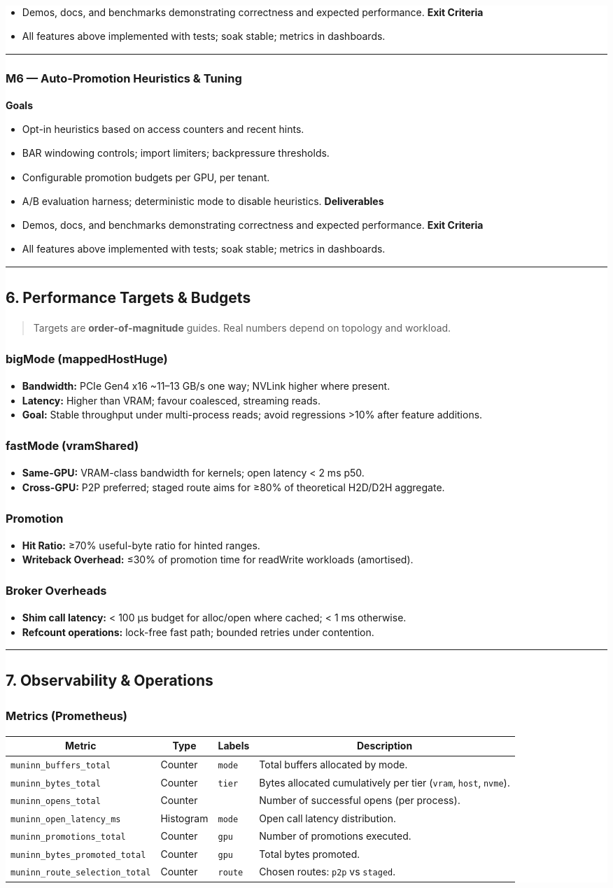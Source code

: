- Demos, docs, and benchmarks demonstrating correctness and expected performance.
**Exit Criteria**

- All features above implemented with tests; soak stable; metrics in dashboards.

---
### **M6 — Auto-Promotion Heuristics & Tuning**
**Goals**

- Opt-in heuristics based on access counters and recent hints.
- BAR windowing controls; import limiters; backpressure thresholds.
- Configurable promotion budgets per GPU, per tenant.
- A/B evaluation harness; deterministic mode to disable heuristics.
**Deliverables**

- Demos, docs, and benchmarks demonstrating correctness and expected performance.
**Exit Criteria**

- All features above implemented with tests; soak stable; metrics in dashboards.

---

## 6. Performance Targets & Budgets

> Targets are **order-of-magnitude** guides. Real numbers depend on topology and workload.

### bigMode (mappedHostHuge)
- **Bandwidth:** PCIe Gen4 x16 ~11–13 GB/s one way; NVLink higher where present.
- **Latency:** Higher than VRAM; favour coalesced, streaming reads.
- **Goal:** Stable throughput under multi-process reads; avoid regressions >10% after feature additions.

### fastMode (vramShared)
- **Same-GPU:** VRAM-class bandwidth for kernels; open latency < 2 ms p50.
- **Cross-GPU:** P2P preferred; staged route aims for ≥80% of theoretical H2D/D2H aggregate.

### Promotion
- **Hit Ratio:** ≥70% useful-byte ratio for hinted ranges.
- **Writeback Overhead:** ≤30% of promotion time for readWrite workloads (amortised).

### Broker Overheads
- **Shim call latency:** < 100 µs budget for alloc/open where cached; < 1 ms otherwise.
- **Refcount operations:** lock-free fast path; bounded retries under contention.

---

## 7. Observability & Operations

### Metrics (Prometheus)
| Metric | Type | Labels | Description |
|-------|------|--------|-------------|
| `muninn_buffers_total` | Counter | `mode` | Total buffers allocated by mode. |
| `muninn_bytes_total` | Counter | `tier` | Bytes allocated cumulatively per tier (`vram`, `host`, `nvme`). |
| `muninn_opens_total` | Counter |  | Number of successful opens (per process). |
| `muninn_open_latency_ms` | Histogram | `mode` | Open call latency distribution. |
| `muninn_promotions_total` | Counter | `gpu` | Number of promotions executed. |
| `muninn_bytes_promoted_total` | Counter | `gpu` | Total bytes promoted. |
| `muninn_route_selection_total` | Counter | `route` | Chosen routes: `p2p` vs `staged`. |